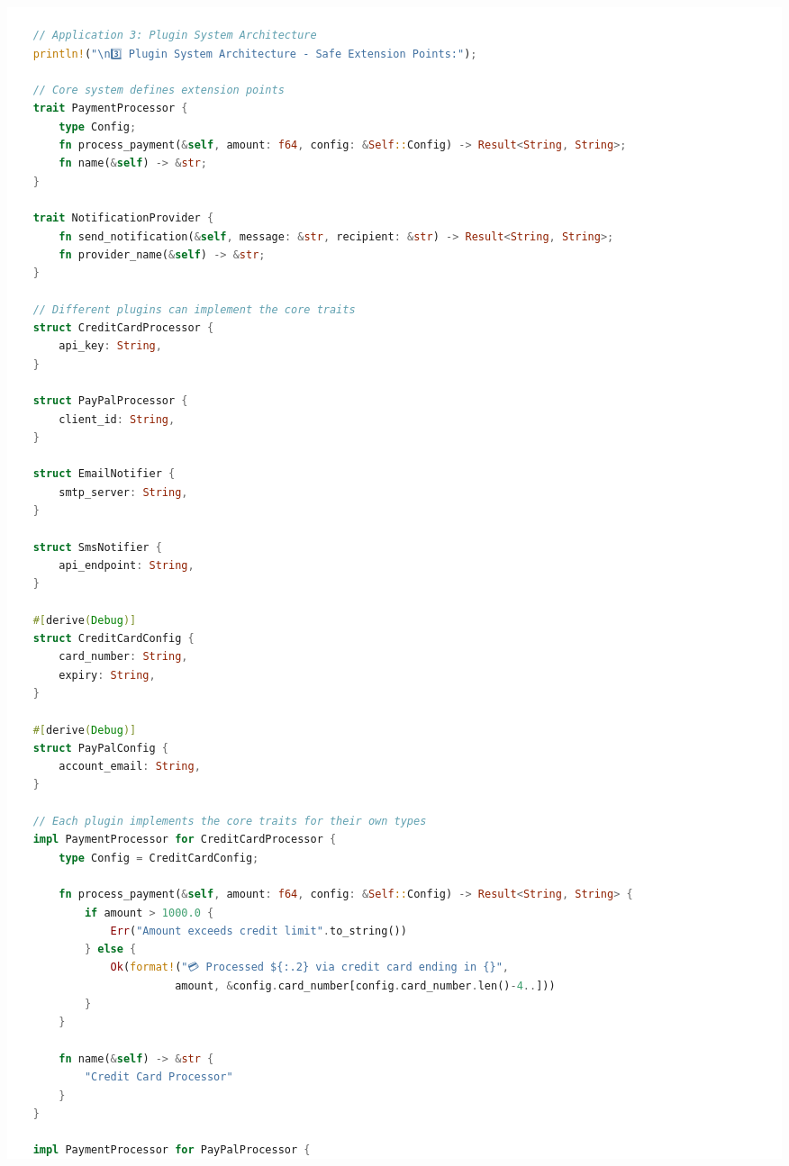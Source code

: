 ```rust

    // Application 3: Plugin System Architecture
    println!("\n3️⃣ Plugin System Architecture - Safe Extension Points:");

    // Core system defines extension points
    trait PaymentProcessor {
        type Config;
        fn process_payment(&self, amount: f64, config: &Self::Config) -> Result<String, String>;
        fn name(&self) -> &str;
    }

    trait NotificationProvider {
        fn send_notification(&self, message: &str, recipient: &str) -> Result<String, String>;
        fn provider_name(&self) -> &str;
    }

    // Different plugins can implement the core traits
    struct CreditCardProcessor {
        api_key: String,
    }

    struct PayPalProcessor {
        client_id: String,
    }

    struct EmailNotifier {
        smtp_server: String,
    }

    struct SmsNotifier {
        api_endpoint: String,
    }

    #[derive(Debug)]
    struct CreditCardConfig {
        card_number: String,
        expiry: String,
    }

    #[derive(Debug)]
    struct PayPalConfig {
        account_email: String,
    }

    // Each plugin implements the core traits for their own types
    impl PaymentProcessor for CreditCardProcessor {
        type Config = CreditCardConfig;

        fn process_payment(&self, amount: f64, config: &Self::Config) -> Result<String, String> {
            if amount > 1000.0 {
                Err("Amount exceeds credit limit".to_string())
            } else {
                Ok(format!("💳 Processed ${:.2} via credit card ending in {}",
                          amount, &config.card_number[config.card_number.len()-4..]))
            }
        }

        fn name(&self) -> &str {
            "Credit Card Processor"
        }
    }

    impl PaymentProcessor for PayPalProcessor {
```